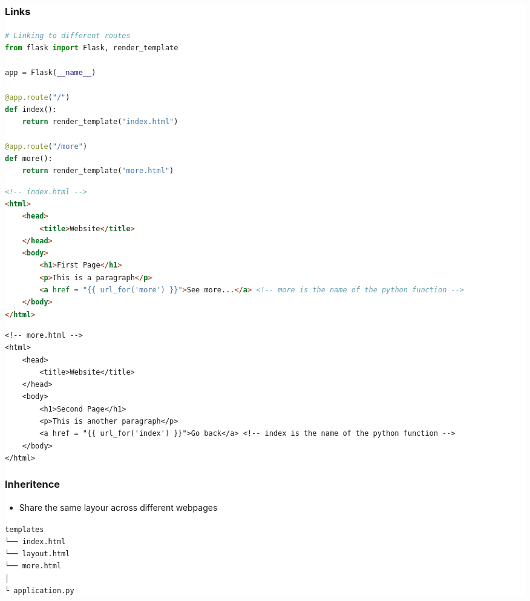 ``` HTML
```

### Links 
``` Python
# Linking to different routes
from flask import Flask, render_template

app = Flask(__name__)

@app.route("/")
def index():
    return render_template("index.html")

@app.route("/more")
def more():
    return render_template("more.html")
```

``` HTML
<!-- index.html -->
<html>
    <head>
        <title>Website</title>
    </head>
    <body>
        <h1>First Page</h1>
        <p>This is a paragraph</p>
        <a href = "{{ url_for('more') }}">See more...</a> <!-- more is the name of the python function -->
    </body>
</html>
```

``` Jinja
<!-- more.html -->
<html>
    <head>
        <title>Website</title>
    </head>
    <body>
        <h1>Second Page</h1>
        <p>This is another paragraph</p>
        <a href = "{{ url_for('index') }}">Go back</a> <!-- index is the name of the python function -->
    </body>
</html>
```

### Inheritence 
- Share the same layour across different webpages
```
templates
└── index.html  
└── layout.html  
└── more.html       
│  
└ application.py
```
